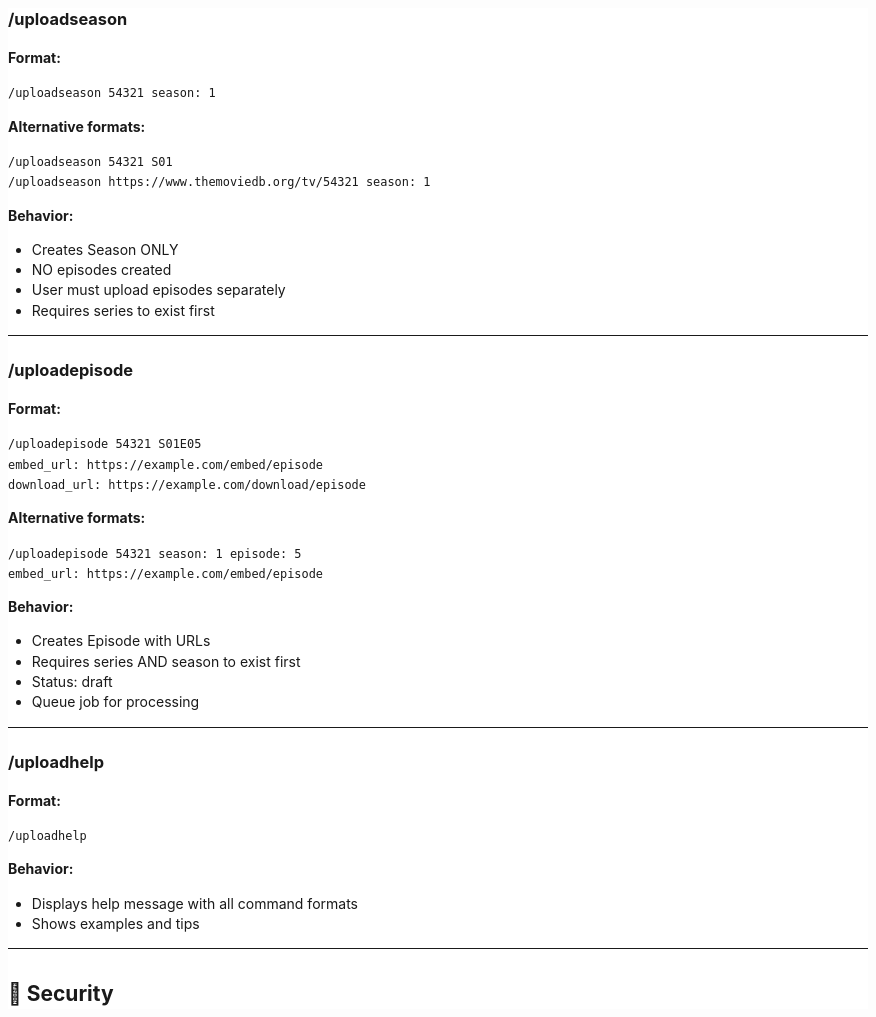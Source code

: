 
### /uploadseason
**Format:**
```
/uploadseason 54321 season: 1
```

**Alternative formats:**
```
/uploadseason 54321 S01
/uploadseason https://www.themoviedb.org/tv/54321 season: 1
```

**Behavior:**
- Creates Season ONLY
- NO episodes created
- User must upload episodes separately
- Requires series to exist first

---

### /uploadepisode
**Format:**
```
/uploadepisode 54321 S01E05
embed_url: https://example.com/embed/episode
download_url: https://example.com/download/episode
```

**Alternative formats:**
```
/uploadepisode 54321 season: 1 episode: 5
embed_url: https://example.com/embed/episode
```

**Behavior:**
- Creates Episode with URLs
- Requires series AND season to exist first
- Status: draft
- Queue job for processing

---

### /uploadhelp
**Format:**
```
/uploadhelp
```

**Behavior:**
- Displays help message with all command formats
- Shows examples and tips

---

## 🔐 Security
